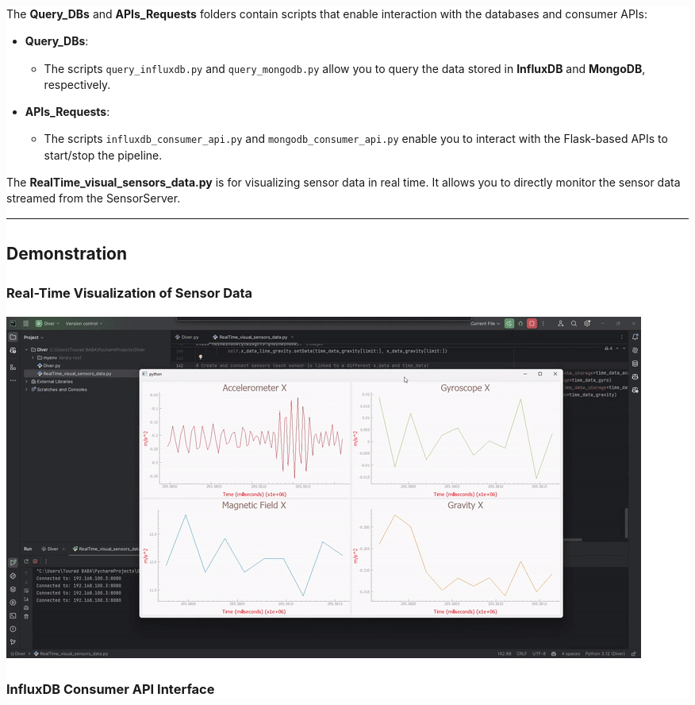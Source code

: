 The **Query_DBs** and **APIs_Requests** folders contain scripts that enable interaction with the databases and consumer APIs:

- **Query_DBs**:
  - The scripts `query_influxdb.py` and `query_mongodb.py` allow you to query the data stored in **InfluxDB** and **MongoDB**, respectively.
  
- **APIs_Requests**:
  - The scripts `influxdb_consumer_api.py` and `mongodb_consumer_api.py` enable you to interact with the Flask-based APIs to start/stop the pipeline.

The **RealTime_visual_sensors_data.py** is for visualizing sensor data in real time. It allows you to directly monitor the sensor data streamed from the SensorServer.

---

## Demonstration

### Real-Time Visualization of Sensor Data

![Real-Time Visualization of Sensor Data](assets/GIF.gif)

### InfluxDB Consumer API Interface
